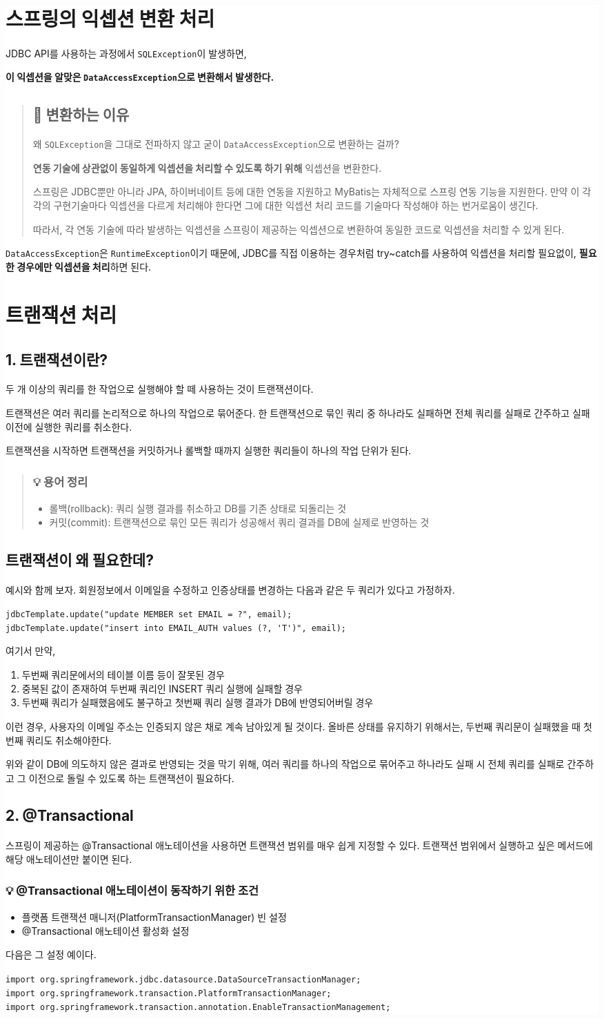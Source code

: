 # 스프링의 익셉션 변환 처리
JDBC API를 사용하는 과정에서 ```SQLException```이 발생하면,

**이 익셉션을 알맞은 ```DataAccessException```으로 변환해서 발생한다.**

> ## 🤔 변환하는 이유
> 왜 ```SQLException```을 그대로 전파하지 않고 굳이 ```DataAccessException```으로 변환하는 걸까?
>
> **연동 기술에 상관없이 동일하게 익셉션을 처리할 수 있도록 하기 위해**  익셉션을 변환한다. 
>
>스프링은 JDBC뿐만 아니라 JPA, 하이버네이트 등에 대한 연동을 지원하고 MyBatis는 자체적으로 스프링 연동 기능을 지원한다. 만약 이 각각의 구현기술마다 익셉션을 다르게 처리해야 한다면 그에 대한 익셉션 처리 코드를 기술마다 작성해야 하는 번거로움이 생긴다.
>
> 따라서, 각 연동 기술에 따라 발생하는 익셉션을 스프링이 제공하는 익셉션으로 변환하여 동일한 코드로 익셉션을 처리할 수 있게 된다.

```DataAccessException```은 ```RuntimeException```이기 때문에,
JDBC를 직접 이용하는 경우처럼 try~catch를 사용하여 익셉션을 처리할 필요없이, **필요한 경우에만 익셉션을 처리**하면 된다.

# 트랜잭션 처리
## 1. 트랜잭션이란?
두 개 이상의 쿼리를 한 작업으로 실행해야 할 떼 사용하는 것이 트랜잭션이다. 

트랜잭션은 여러 쿼리를 논리적으로 하나의 작업으로 묶어준다. 한 트랜잭션으로 묶인 쿼리 중 하나라도 실패하면 전체 쿼리를 실패로 간주하고 실패 이전에 실행한 쿼리를 취소한다. 

트랜잭션을 시작하면 트랜잭션을 커밋하거나 롤백할 때까지 실행한 쿼리들이 하나의 작업 단위가 된다.
> ### 💡 용어 정리
> - 롤백(rollback): 쿼리 실행 결과를 취소하고 DB를 기존 상태로 되돌리는 것
> - 커밋(commit): 트랜잭션으로 묶인 모든 쿼리가 성공해서 쿼리 결과를 DB에 실제로 반영하는 것

## 트랜잭션이 왜 필요한데?
예시와 함께 보자. 회원정보에서 이메일을 수정하고 인증상태를 변경하는 다음과 같은 두 쿼리가 있다고 가정하자.

```
jdbcTemplate.update("update MEMBER set EMAIL = ?", email);
jdbcTemplate.update("insert into EMAIL_AUTH values (?, 'T')", email);
```

여기서 만약,

1. 두번째 쿼리문에서의 테이블 이름 등이 잘못된 경우
2. 중복된 값이 존재하여 두번째 쿼리인 INSERT 쿼리 실행에 실패할 경우
3. 두번째 쿼리가 실패했음에도 불구하고 첫번째 쿼리 실행 결과가 DB에 반영되어버릴 경우

이런 경우, 사용자의 이메일 주소는 인증되지 않은 채로 계속 남아있게 될 것이다. 올바른 상태를 유지하기 위해서는, 두번째 쿼리문이 실패했을 때 첫번째 쿼리도 취소해야한다.

위와 같이 DB에 의도하지 않은 결과로 반영되는 것을 막기 위해, 여러 쿼리를 하나의 작업으로 묶어주고 하나라도 실패 시 전체 쿼리를 실패로 간주하고 그 이전으로 돌릴 수 있도록 하는 트랜잭션이 필요하다.

## 2. @Transactional
스프링이 제공하는 @Transactional 애노테이션을 사용하면 트랜잭션 범위를 매우 쉽게 지정할 수 있다. 트랜잭션 범위에서 실행하고 싶은 메서드에 해당 애노테이션만 붙이면 된다.

### 💡 @Transactional 애노테이션이 동작하기 위한 조건
- 플랫폼 트랜잭션 매니저(PlatformTransactionManager) 빈 설정
- @Transactional 애노테이션 활성화 설정

다음은 그 설정 예이다.
```
import org.springframework.jdbc.datasource.DataSourceTransactionManager;
import org.springframework.transaction.PlatformTransactionManager;
import org.springframework.transaction.annotation.EnableTransactionManagement;
